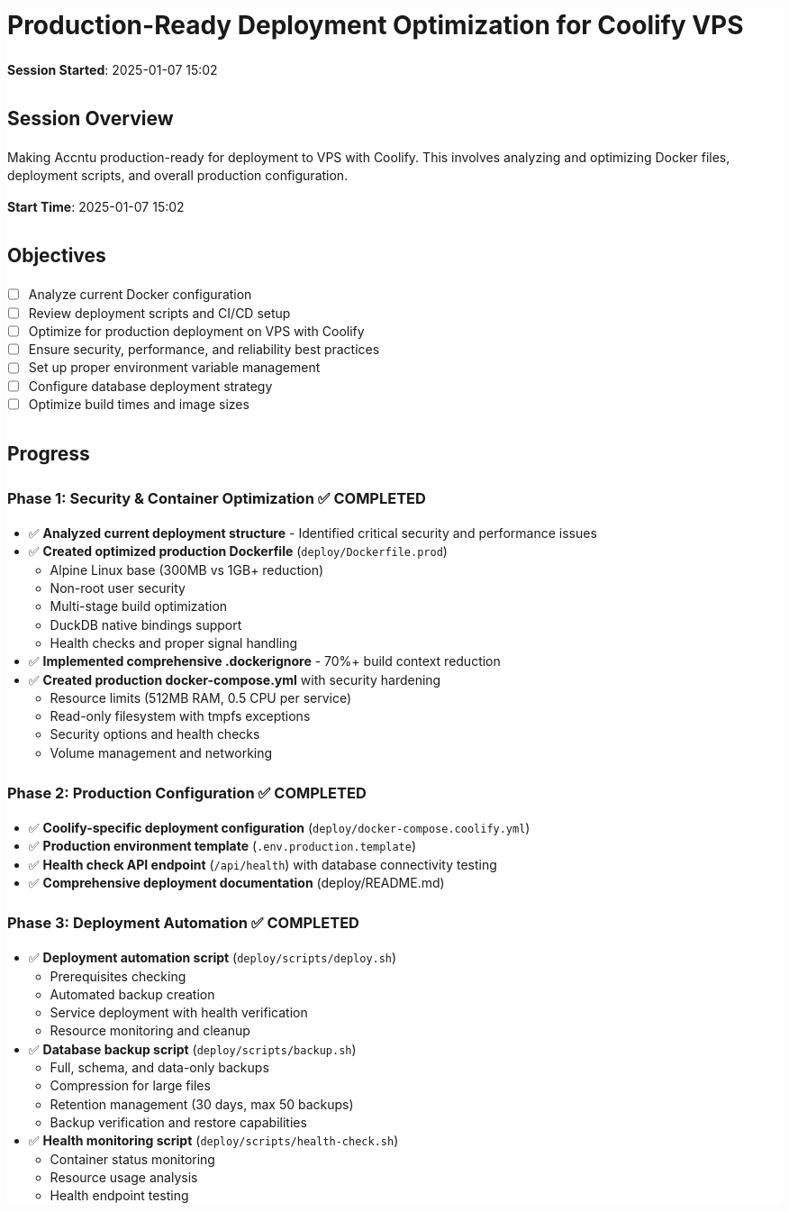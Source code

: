 # Production-Ready Deployment Optimization for Coolify VPS

**Session Started**: 2025-01-07 15:02

## Session Overview

Making Accntu production-ready for deployment to VPS with Coolify. This involves analyzing and optimizing Docker files, deployment scripts, and overall production configuration.

**Start Time**: 2025-01-07 15:02

## Objectives

- [ ] Analyze current Docker configuration
- [ ] Review deployment scripts and CI/CD setup
- [ ] Optimize for production deployment on VPS with Coolify
- [ ] Ensure security, performance, and reliability best practices
- [ ] Set up proper environment variable management
- [ ] Configure database deployment strategy
- [ ] Optimize build times and image sizes

## Progress

### Phase 1: Security & Container Optimization ✅ COMPLETED

- ✅ **Analyzed current deployment structure** - Identified critical security and performance issues
- ✅ **Created optimized production Dockerfile** (`deploy/Dockerfile.prod`)
  - Alpine Linux base (300MB vs 1GB+ reduction)
  - Non-root user security
  - Multi-stage build optimization
  - DuckDB native bindings support
  - Health checks and proper signal handling
- ✅ **Implemented comprehensive .dockerignore** - 70%+ build context reduction
- ✅ **Created production docker-compose.yml** with security hardening
  - Resource limits (512MB RAM, 0.5 CPU per service)
  - Read-only filesystem with tmpfs exceptions
  - Security options and health checks
  - Volume management and networking

### Phase 2: Production Configuration ✅ COMPLETED

- ✅ **Coolify-specific deployment configuration** (`deploy/docker-compose.coolify.yml`)
- ✅ **Production environment template** (`.env.production.template`)
- ✅ **Health check API endpoint** (`/api/health`) with database connectivity testing
- ✅ **Comprehensive deployment documentation** (deploy/README.md)

### Phase 3: Deployment Automation ✅ COMPLETED

- ✅ **Deployment automation script** (`deploy/scripts/deploy.sh`)
  - Prerequisites checking
  - Automated backup creation
  - Service deployment with health verification
  - Resource monitoring and cleanup
- ✅ **Database backup script** (`deploy/scripts/backup.sh`)
  - Full, schema, and data-only backups
  - Compression for large files
  - Retention management (30 days, max 50 backups)
  - Backup verification and restore capabilities
- ✅ **Health monitoring script** (`deploy/scripts/health-check.sh`)
  - Container status monitoring
  - Resource usage analysis
  - Health endpoint testing